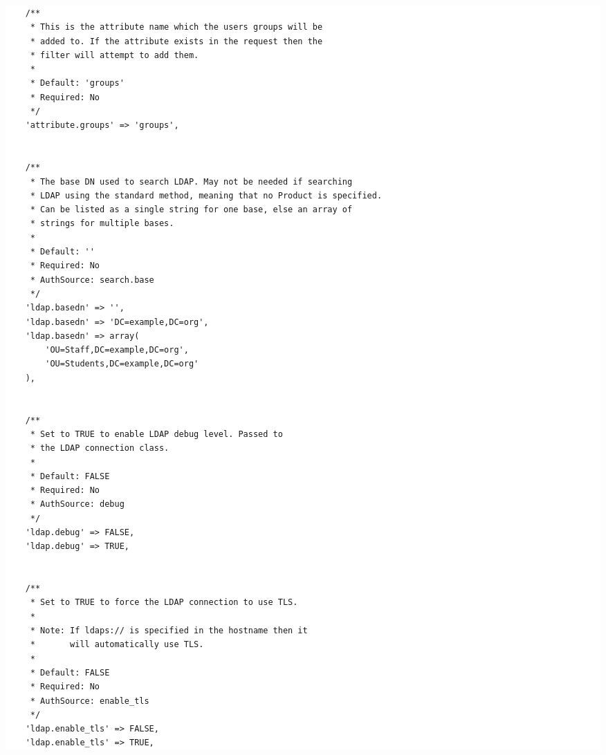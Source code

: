 

		/**
		 * This is the attribute name which the users groups will be
		 * added to. If the attribute exists in the request then the
		 * filter will attempt to add them.
		 *
		 * Default: 'groups'
		 * Required: No
		 */
		'attribute.groups' => 'groups',


		/**
		 * The base DN used to search LDAP. May not be needed if searching
		 * LDAP using the standard method, meaning that no Product is specified.
		 * Can be listed as a single string for one base, else an array of
		 * strings for multiple bases.
		 *
		 * Default: ''
		 * Required: No
		 * AuthSource: search.base
		 */
		'ldap.basedn' => '',
		'ldap.basedn' => 'DC=example,DC=org',
		'ldap.basedn' => array(
			'OU=Staff,DC=example,DC=org',
			'OU=Students,DC=example,DC=org'
		),


		/**
		 * Set to TRUE to enable LDAP debug level. Passed to
		 * the LDAP connection class.
		 *
		 * Default: FALSE
		 * Required: No
		 * AuthSource: debug
		 */
		'ldap.debug' => FALSE,
		'ldap.debug' => TRUE,


		/**
		 * Set to TRUE to force the LDAP connection to use TLS.
		 *
		 * Note: If ldaps:// is specified in the hostname then it
		 *       will automatically use TLS.
		 *
		 * Default: FALSE
		 * Required: No
		 * AuthSource: enable_tls
		 */
		'ldap.enable_tls' => FALSE,
		'ldap.enable_tls' => TRUE,

